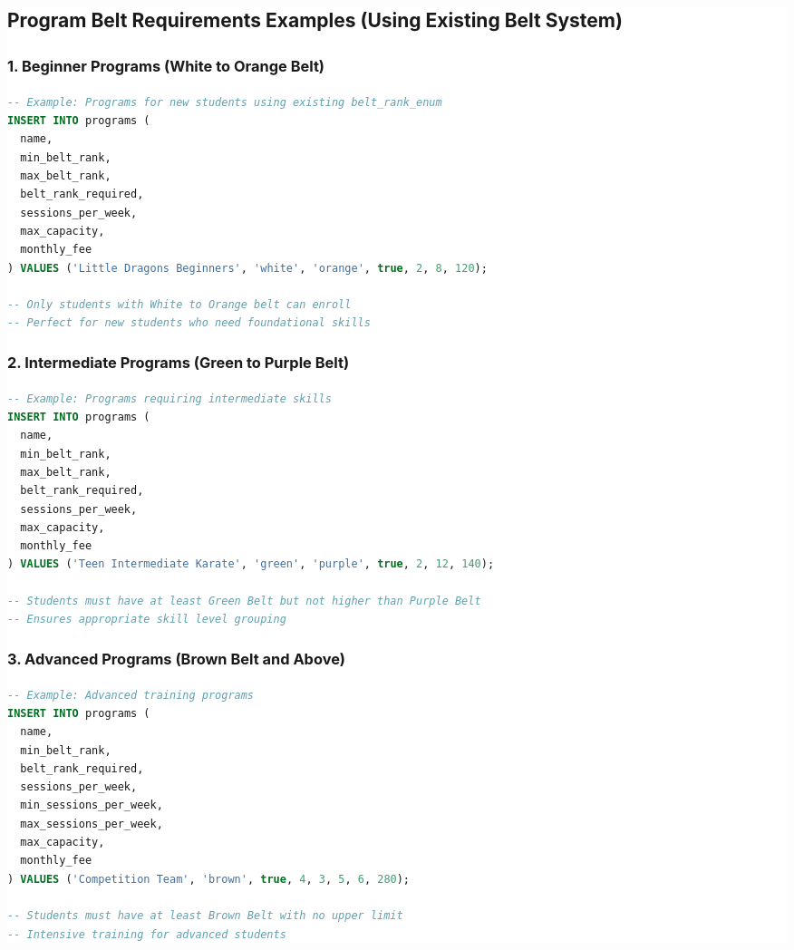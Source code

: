 ## Program Belt Requirements Examples (Using Existing Belt System)

### 1. Beginner Programs (White to Orange Belt)
```sql
-- Example: Programs for new students using existing belt_rank_enum
INSERT INTO programs (
  name, 
  min_belt_rank, 
  max_belt_rank, 
  belt_rank_required,
  sessions_per_week, 
  max_capacity, 
  monthly_fee
) VALUES ('Little Dragons Beginners', 'white', 'orange', true, 2, 8, 120);

-- Only students with White to Orange belt can enroll
-- Perfect for new students who need foundational skills
```

### 2. Intermediate Programs (Green to Purple Belt)
```sql
-- Example: Programs requiring intermediate skills
INSERT INTO programs (
  name, 
  min_belt_rank, 
  max_belt_rank, 
  belt_rank_required,
  sessions_per_week, 
  max_capacity, 
  monthly_fee
) VALUES ('Teen Intermediate Karate', 'green', 'purple', true, 2, 12, 140);

-- Students must have at least Green Belt but not higher than Purple Belt
-- Ensures appropriate skill level grouping
```

### 3. Advanced Programs (Brown Belt and Above)
```sql
-- Example: Advanced training programs
INSERT INTO programs (
  name, 
  min_belt_rank, 
  belt_rank_required,
  sessions_per_week, 
  min_sessions_per_week,
  max_sessions_per_week,
  max_capacity, 
  monthly_fee
) VALUES ('Competition Team', 'brown', true, 4, 3, 5, 6, 280);

-- Students must have at least Brown Belt with no upper limit
-- Intensive training for advanced students
```
